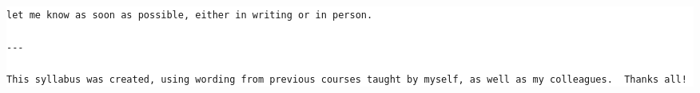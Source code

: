 ```
let me know as soon as possible, either in writing or in person.

--- 

This syllabus was created, using wording from previous courses taught by myself, as well as my colleagues.  Thanks all!
